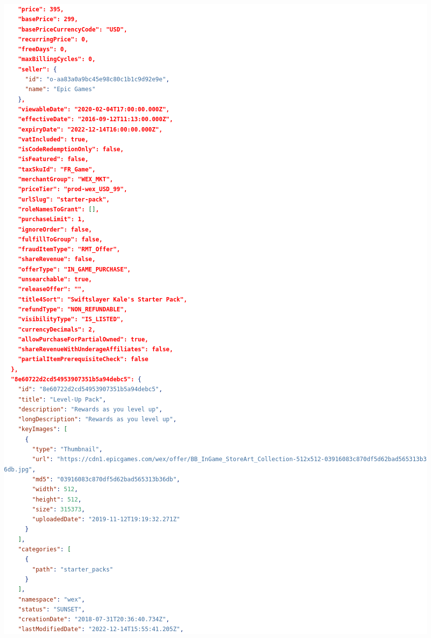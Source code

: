 ```json
    "price": 395,
    "basePrice": 299,
    "basePriceCurrencyCode": "USD",
    "recurringPrice": 0,
    "freeDays": 0,
    "maxBillingCycles": 0,
    "seller": {
      "id": "o-aa83a0a9bc45e98c80c1b1c9d92e9e",
      "name": "Epic Games"
    },
    "viewableDate": "2020-02-04T17:00:00.000Z",
    "effectiveDate": "2016-09-12T11:13:00.000Z",
    "expiryDate": "2022-12-14T16:00:00.000Z",
    "vatIncluded": true,
    "isCodeRedemptionOnly": false,
    "isFeatured": false,
    "taxSkuId": "FR_Game",
    "merchantGroup": "WEX_MKT",
    "priceTier": "prod-wex_USD_99",
    "urlSlug": "starter-pack",
    "roleNamesToGrant": [],
    "purchaseLimit": 1,
    "ignoreOrder": false,
    "fulfillToGroup": false,
    "fraudItemType": "RMT_Offer",
    "shareRevenue": false,
    "offerType": "IN_GAME_PURCHASE",
    "unsearchable": true,
    "releaseOffer": "",
    "title4Sort": "Swiftslayer Kale's Starter Pack",
    "refundType": "NON_REFUNDABLE",
    "visibilityType": "IS_LISTED",
    "currencyDecimals": 2,
    "allowPurchaseForPartialOwned": true,
    "shareRevenueWithUnderageAffiliates": false,
    "partialItemPrerequisiteCheck": false
  },
  "8e60722d2cd54953907351b5a94debc5": {
    "id": "8e60722d2cd54953907351b5a94debc5",
    "title": "Level-Up Pack",
    "description": "Rewards as you level up",
    "longDescription": "Rewards as you level up",
    "keyImages": [
      {
        "type": "Thumbnail",
        "url": "https://cdn1.epicgames.com/wex/offer/BB_InGame_StoreArt_Collection-512x512-03916083c870df5d62bad565313b36db.jpg",
        "md5": "03916083c870df5d62bad565313b36db",
        "width": 512,
        "height": 512,
        "size": 315373,
        "uploadedDate": "2019-11-12T19:19:32.271Z"
      }
    ],
    "categories": [
      {
        "path": "starter_packs"
      }
    ],
    "namespace": "wex",
    "status": "SUNSET",
    "creationDate": "2018-07-31T20:36:40.734Z",
    "lastModifiedDate": "2022-12-14T15:55:41.205Z",
```